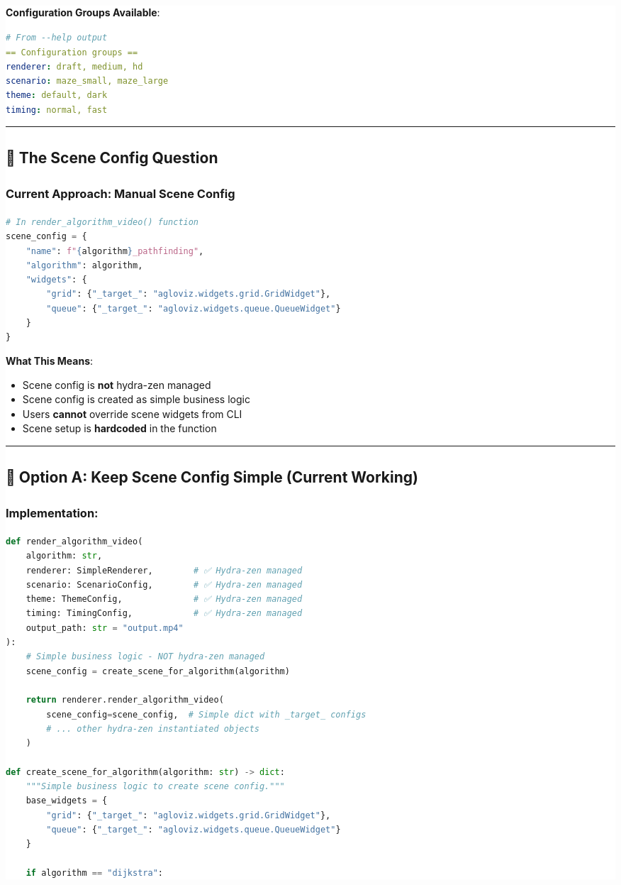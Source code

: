 **Configuration Groups Available**:
```yaml
# From --help output
== Configuration groups ==
renderer: draft, medium, hd
scenario: maze_small, maze_large  
theme: default, dark
timing: normal, fast
```

---

## 🎯 **The Scene Config Question**

### **Current Approach: Manual Scene Config**
```python
# In render_algorithm_video() function
scene_config = {
    "name": f"{algorithm}_pathfinding",
    "algorithm": algorithm,
    "widgets": {
        "grid": {"_target_": "agloviz.widgets.grid.GridWidget"},
        "queue": {"_target_": "agloviz.widgets.queue.QueueWidget"}
    }
}
```

**What This Means**:
- Scene config is **not** hydra-zen managed
- Scene config is created as simple business logic
- Users **cannot** override scene widgets from CLI
- Scene setup is **hardcoded** in the function

---

## 🚀 **Option A: Keep Scene Config Simple (Current Working)**

### **Implementation**:
```python
def render_algorithm_video(
    algorithm: str,
    renderer: SimpleRenderer,        # ✅ Hydra-zen managed
    scenario: ScenarioConfig,        # ✅ Hydra-zen managed
    theme: ThemeConfig,              # ✅ Hydra-zen managed
    timing: TimingConfig,            # ✅ Hydra-zen managed
    output_path: str = "output.mp4"
):
    # Simple business logic - NOT hydra-zen managed
    scene_config = create_scene_for_algorithm(algorithm)
    
    return renderer.render_algorithm_video(
        scene_config=scene_config,  # Simple dict with _target_ configs
        # ... other hydra-zen instantiated objects
    )

def create_scene_for_algorithm(algorithm: str) -> dict:
    """Simple business logic to create scene config."""
    base_widgets = {
        "grid": {"_target_": "agloviz.widgets.grid.GridWidget"},
        "queue": {"_target_": "agloviz.widgets.queue.QueueWidget"}
    }
    
    if algorithm == "dijkstra":
```